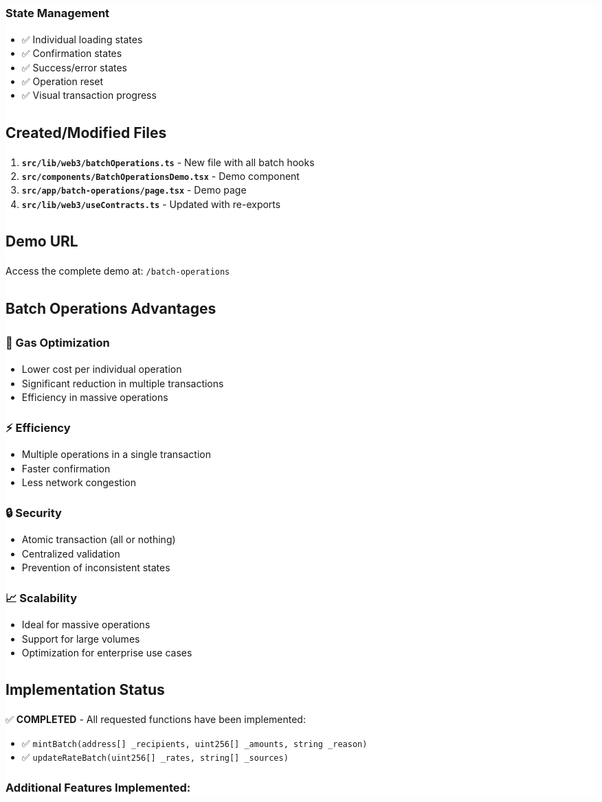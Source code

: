 ### State Management
- ✅ Individual loading states
- ✅ Confirmation states
- ✅ Success/error states
- ✅ Operation reset
- ✅ Visual transaction progress

## Created/Modified Files

1. **`src/lib/web3/batchOperations.ts`** - New file with all batch hooks
2. **`src/components/BatchOperationsDemo.tsx`** - Demo component
3. **`src/app/batch-operations/page.tsx`** - Demo page
4. **`src/lib/web3/useContracts.ts`** - Updated with re-exports

## Demo URL

Access the complete demo at: `/batch-operations`

## Batch Operations Advantages

### 🚀 Gas Optimization
- Lower cost per individual operation
- Significant reduction in multiple transactions
- Efficiency in massive operations

### ⚡ Efficiency
- Multiple operations in a single transaction
- Faster confirmation
- Less network congestion

### 🔒 Security
- Atomic transaction (all or nothing)
- Centralized validation
- Prevention of inconsistent states

### 📈 Scalability
- Ideal for massive operations
- Support for large volumes
- Optimization for enterprise use cases

## Implementation Status

✅ **COMPLETED** - All requested functions have been implemented:

- ✅ `mintBatch(address[] _recipients, uint256[] _amounts, string _reason)`
- ✅ `updateRateBatch(uint256[] _rates, string[] _sources)`

### Additional Features Implemented:
